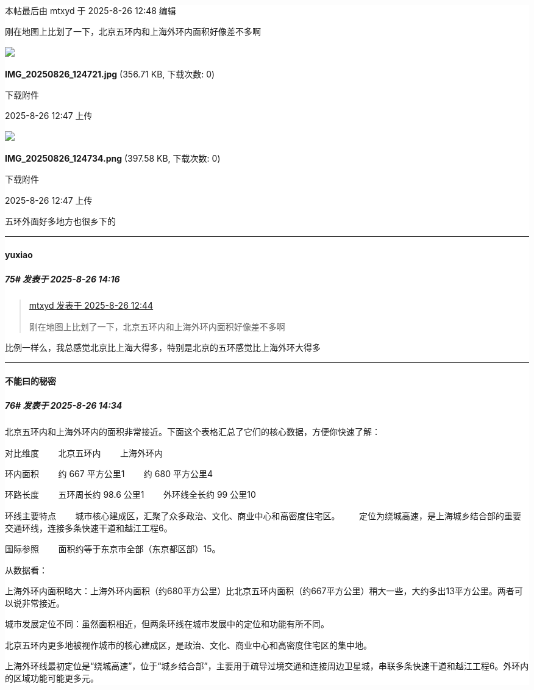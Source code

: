  本帖最后由 mtxyd 于 2025-8-26 12:48 编辑 

刚在地图上比划了一下，北京五环内和上海外环内面积好像差不多啊

<img src="https://img.stage1st.com/forum/202508/26/124756g3033zu0a70z3lc0.jpg" referrerpolicy="no-referrer">

<strong>IMG_20250826_124721.jpg</strong> (356.71 KB, 下载次数: 0)

下载附件

2025-8-26 12:47 上传

<img src="https://img.stage1st.com/forum/202508/26/124757qb6qsnbs1zq568sg.png" referrerpolicy="no-referrer">

<strong>IMG_20250826_124734.png</strong> (397.58 KB, 下载次数: 0)

下载附件

2025-8-26 12:47 上传

五环外面好多地方也很乡下的


*****

####  yuxiao  
##### 75#       发表于 2025-8-26 14:16

<blockquote><a href="httphttps://stage1st.com/2b/forum.php?mod=redirect&amp;goto=findpost&amp;pid=68323524&amp;ptid=2260178" target="_blank">mtxyd 发表于 2025-8-26 12:44</a>

刚在地图上比划了一下，北京五环内和上海外环内面积好像差不多啊</blockquote>
比例一样么，我总感觉北京比上海大得多，特别是北京的五环感觉比上海外环大得多


*****

####  不能曰的秘密  
##### 76#       发表于 2025-8-26 14:34

北京五环内和上海外环内的面积非常接近。下面这个表格汇总了它们的核心数据，方便你快速了解：

对比维度        北京五环内        上海外环内

环内面积        约 667 平方公里1        约 680 平方公里4

环路长度        五环周长约 98.6 公里1        外环线全长约 99 公里10

环线主要特点        城市核心建成区，汇聚了众多政治、文化、商业中心和高密度住宅区。        定位为绕城高速，是上海城乡结合部的重要交通环线，连接多条快速干道和越江工程6。

国际参照        面积约等于东京市全部（东京都区部）15。        

从数据看：

上海外环内面积略大：上海外环内面积（约680平方公里）比北京五环内面积（约667平方公里）稍大一些，大约多出13平方公里。两者可以说非常接近。

城市发展定位不同：虽然面积相近，但两条环线在城市发展中的定位和功能有所不同。

北京五环内更多地被视作城市的核心建成区，是政治、文化、商业中心和高密度住宅区的集中地。

上海外环线最初定位是“绕城高速”，位于“城乡结合部”，主要用于疏导过境交通和连接周边卫星城，串联多条快速干道和越江工程6。外环内的区域功能可能更多元。
